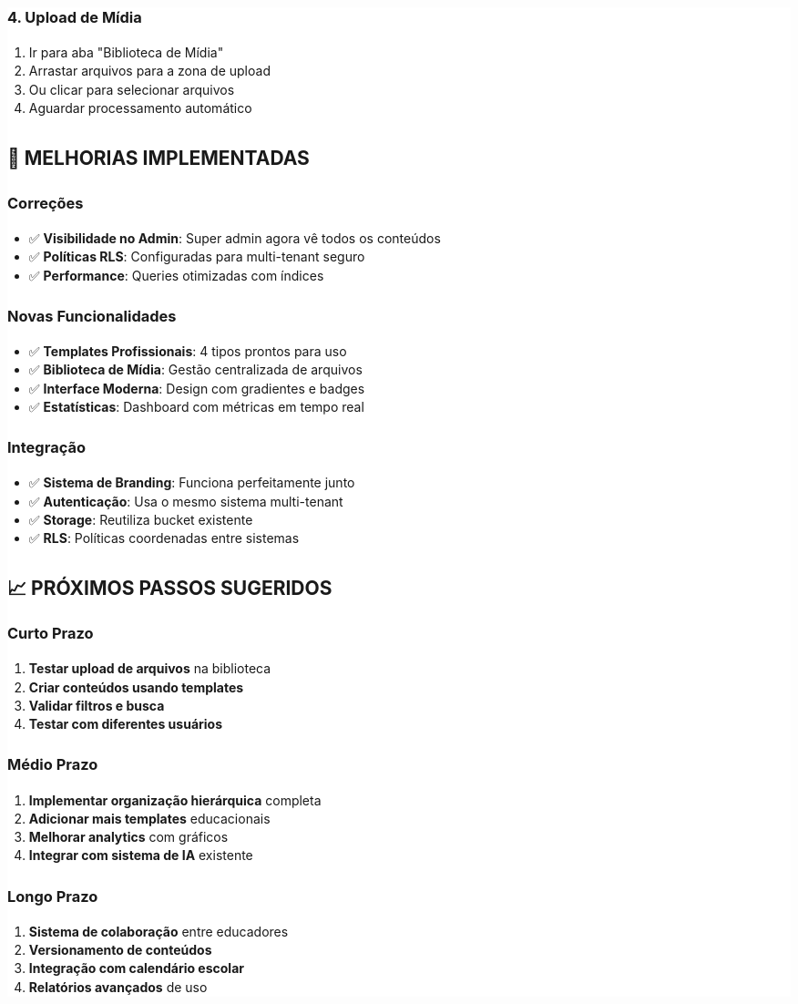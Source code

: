 ### **4. Upload de Mídia**

1. Ir para aba "Biblioteca de Mídia"
2. Arrastar arquivos para a zona de upload
3. Ou clicar para selecionar arquivos
4. Aguardar processamento automático

## 🔧 MELHORIAS IMPLEMENTADAS

### **Correções**

- ✅ **Visibilidade no Admin**: Super admin agora vê todos os conteúdos
- ✅ **Políticas RLS**: Configuradas para multi-tenant seguro
- ✅ **Performance**: Queries otimizadas com índices

### **Novas Funcionalidades**

- ✅ **Templates Profissionais**: 4 tipos prontos para uso
- ✅ **Biblioteca de Mídia**: Gestão centralizada de arquivos
- ✅ **Interface Moderna**: Design com gradientes e badges
- ✅ **Estatísticas**: Dashboard com métricas em tempo real

### **Integração**

- ✅ **Sistema de Branding**: Funciona perfeitamente junto
- ✅ **Autenticação**: Usa o mesmo sistema multi-tenant
- ✅ **Storage**: Reutiliza bucket existente
- ✅ **RLS**: Políticas coordenadas entre sistemas

## 📈 PRÓXIMOS PASSOS SUGERIDOS

### **Curto Prazo**

1. **Testar upload de arquivos** na biblioteca
2. **Criar conteúdos usando templates**
3. **Validar filtros e busca**
4. **Testar com diferentes usuários**

### **Médio Prazo**

1. **Implementar organização hierárquica** completa
2. **Adicionar mais templates** educacionais
3. **Melhorar analytics** com gráficos
4. **Integrar com sistema de IA** existente

### **Longo Prazo**

1. **Sistema de colaboração** entre educadores
2. **Versionamento de conteúdos**
3. **Integração com calendário escolar**
4. **Relatórios avançados** de uso
